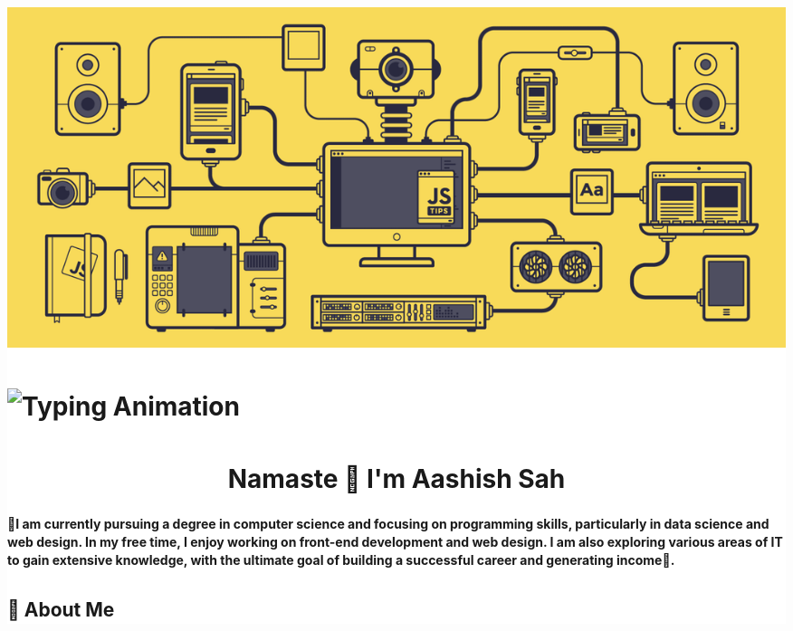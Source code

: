 
<a href="https://github.com/Aashish01au/Aashish01au/blob/main/javtips.gif">
  <img src="https://github.com/Aashish01au/Aashish01au/blob/main/javtips.gif" alt="Fallout GIF" style="width:auto; height:auto"/>
</a>
</h1>
<h1>
  <img width="100%" src="https://readme-typing-svg.herokuapp.com/?font=Righteous&size=40&center=true&vCenter=true&width=800&height=70&duration=4000&lines=Aashish01au!+Repository+🗃️;+Front-End+Web+Developer👋+;+Next.js+|+Vue.js+|+Java+Developer🔥+!;"  alt="Typing Animation" style="width:100%"/>
</h1>
<h1 align="center">Namaste 🙏 I'm Aashish Sah</h1>

<h4 align="left">🌟I am currently pursuing a degree in computer science and focusing on programming skills, particularly in data science and web design. In my free time, I enjoy working on front-end development and web design. I am also exploring various areas of IT to gain extensive knowledge, with the ultimate goal of building a successful career and generating income💸. </h4>

 <h2>💫 About Me</h2>